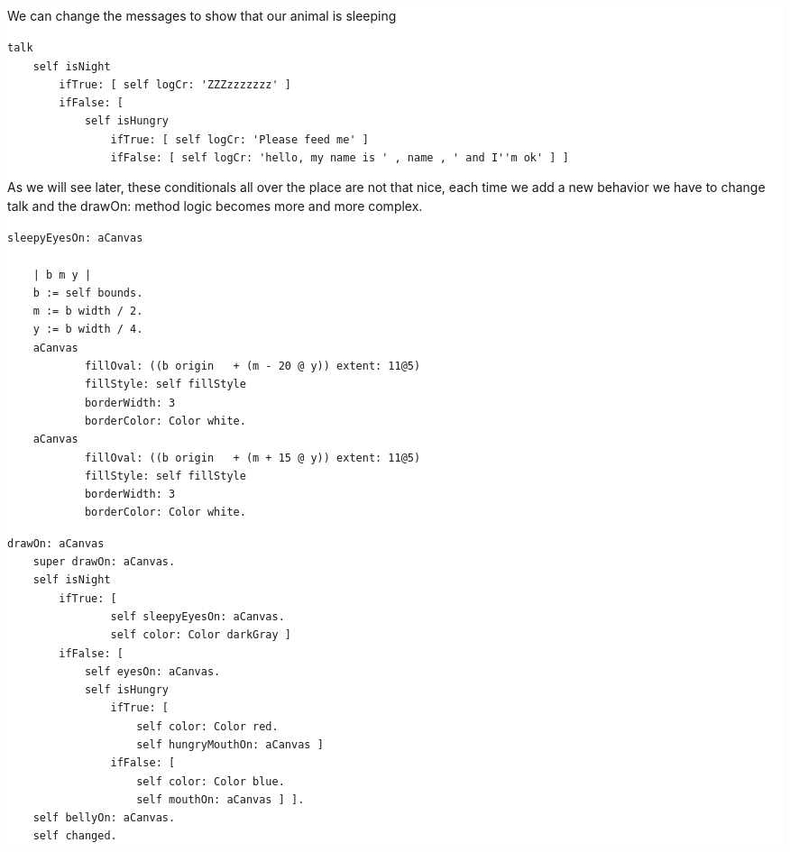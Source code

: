 

We can change the messages to show that our animal is sleeping

```
talk
	self isNight
		ifTrue: [ self logCr: 'ZZZzzzzzzz' ]
		ifFalse: [ 
			self isHungry
				ifTrue: [ self logCr: 'Please feed me' ]
				ifFalse: [ self logCr: 'hello, my name is ' , name , ' and I''m ok' ] ]
```


As we will see later, these conditionals all over the place are not that nice, each time we
add a new behavior we have to change talk and the drawOn: method logic becomes more and more complex. 

```
sleepyEyesOn: aCanvas

	| b m y |
	b := self bounds.
	m := b width / 2.
	y := b width / 4.
	aCanvas 
			fillOval: ((b origin   + (m - 20 @ y)) extent: 11@5)
			fillStyle: self fillStyle 
			borderWidth: 3
			borderColor: Color white.
	aCanvas 
			fillOval: ((b origin   + (m + 15 @ y)) extent: 11@5)
			fillStyle: self fillStyle 
			borderWidth: 3
			borderColor: Color white.
```


```
drawOn: aCanvas
	super drawOn: aCanvas.
	self isNight
		ifTrue: [ 
				self sleepyEyesOn: aCanvas.
				self color: Color darkGray ]
		ifFalse: [ 
			self eyesOn: aCanvas.
			self isHungry
				ifTrue: [ 
					self color: Color red.
					self hungryMouthOn: aCanvas ]
				ifFalse: [ 
					self color: Color blue.
					self mouthOn: aCanvas ] ].
	self bellyOn: aCanvas.
	self changed.
```
